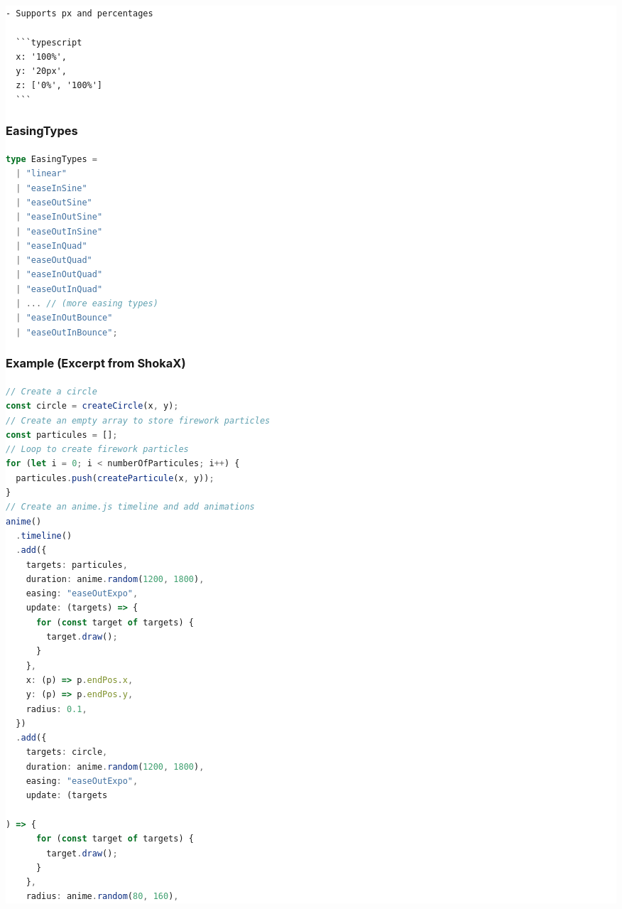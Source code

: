     - Supports px and percentages

      ```typescript
      x: '100%',
      y: '20px',
      z: ['0%', '100%']
      ```

### EasingTypes

```typescript
type EasingTypes =
  | "linear"
  | "easeInSine"
  | "easeOutSine"
  | "easeInOutSine"
  | "easeOutInSine"
  | "easeInQuad"
  | "easeOutQuad"
  | "easeInOutQuad"
  | "easeOutInQuad"
  | ... // (more easing types)
  | "easeInOutBounce"
  | "easeOutInBounce";
```

### Example (Excerpt from ShokaX)

```typescript
// Create a circle
const circle = createCircle(x, y);
// Create an empty array to store firework particles
const particules = [];
// Loop to create firework particles
for (let i = 0; i < numberOfParticules; i++) {
  particules.push(createParticule(x, y));
}
// Create an anime.js timeline and add animations
anime()
  .timeline()
  .add({
    targets: particules,
    duration: anime.random(1200, 1800),
    easing: "easeOutExpo",
    update: (targets) => {
      for (const target of targets) {
        target.draw();
      }
    },
    x: (p) => p.endPos.x,
    y: (p) => p.endPos.y,
    radius: 0.1,
  })
  .add({
    targets: circle,
    duration: anime.random(1200, 1800),
    easing: "easeOutExpo",
    update: (targets

) => {
      for (const target of targets) {
        target.draw();
      }
    },
    radius: anime.random(80, 160),
```